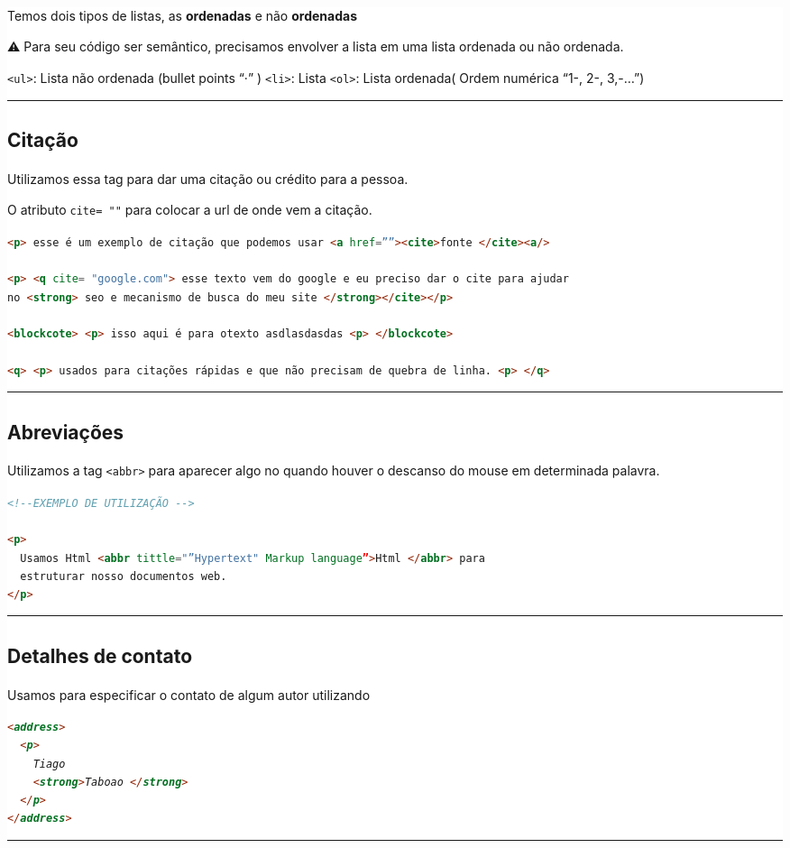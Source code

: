Temos dois tipos de listas, as **ordenadas** e não **ordenadas**

<aside>
⚠️ Para seu código ser semântico, precisamos envolver a lista em uma lista ordenada ou não ordenada.

`<ul>`: Lista não ordenada (bullet points “·” )
`<li>`: Lista
`<ol>`: Lista ordenada( Ordem numérica “1-, 2-, 3,-…”)

</aside>

---

## Citação

Utilizamos essa tag para dar uma citação ou crédito para a pessoa.

O atributo `cite= ""` para colocar a url de onde vem a citação.

```html
<p> esse é um exemplo de citação que podemos usar <a href=””><cite>fonte </cite><a/>

<p> <q cite= "google.com"> esse texto vem do google e eu preciso dar o cite para ajudar
no <strong> seo e mecanismo de busca do meu site </strong></cite></p>

<blockcote> <p> isso aqui é para otexto asdlasdasdas <p> </blockcote>

<q> <p> usados para citações rápidas e que não precisam de quebra de linha. <p> </q>

```

---

## Abreviações

Utilizamos a tag `<abbr>` para aparecer algo no quando houver o descanso do mouse em determinada palavra.

```html
<!--EXEMPLO DE UTILIZAÇÃO -->

<p>
  Usamos Html <abbr tittle="”Hypertext" Markup language”>Html </abbr> para
  estruturar nosso documentos web.
</p>
```

---

## Detalhes de contato

Usamos para especificar o contato de algum autor utilizando <address>

```html
<address>
  <p>
    Tiago
    <strong>Taboao </strong>
  </p>
</address>
```

---